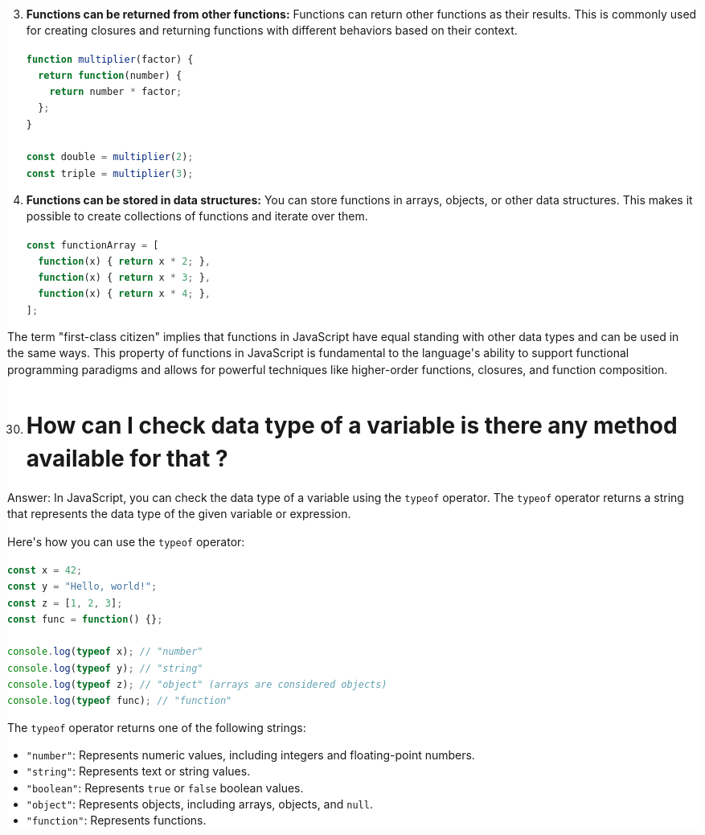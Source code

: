 3. **Functions can be returned from other functions:** Functions can return other functions as their results. This is commonly used for creating closures and returning functions with different behaviors based on their context.

   ```javascript
   function multiplier(factor) {
     return function(number) {
       return number * factor;
     };
   }

   const double = multiplier(2);
   const triple = multiplier(3);
   ```

4. **Functions can be stored in data structures:** You can store functions in arrays, objects, or other data structures. This makes it possible to create collections of functions and iterate over them.

   ```javascript
   const functionArray = [
     function(x) { return x * 2; },
     function(x) { return x * 3; },
     function(x) { return x * 4; },
   ];
   ```

The term "first-class citizen" implies that functions in JavaScript have equal standing with other data types and can be used in the same ways. This property of functions in JavaScript is fundamental to the language's ability to support functional programming paradigms and allows for powerful techniques like higher-order functions, closures, and function composition.

30. # How can I check data type of a variable is there any method available for that ?
Answer: In JavaScript, you can check the data type of a variable using the `typeof` operator. The `typeof` operator returns a string that represents the data type of the given variable or expression.

Here's how you can use the `typeof` operator:

```javascript
const x = 42;
const y = "Hello, world!";
const z = [1, 2, 3];
const func = function() {};

console.log(typeof x); // "number"
console.log(typeof y); // "string"
console.log(typeof z); // "object" (arrays are considered objects)
console.log(typeof func); // "function"
```

The `typeof` operator returns one of the following strings:

- `"number"`: Represents numeric values, including integers and floating-point numbers.
- `"string"`: Represents text or string values.
- `"boolean"`: Represents `true` or `false` boolean values.
- `"object"`: Represents objects, including arrays, objects, and `null`.
- `"function"`: Represents functions.
